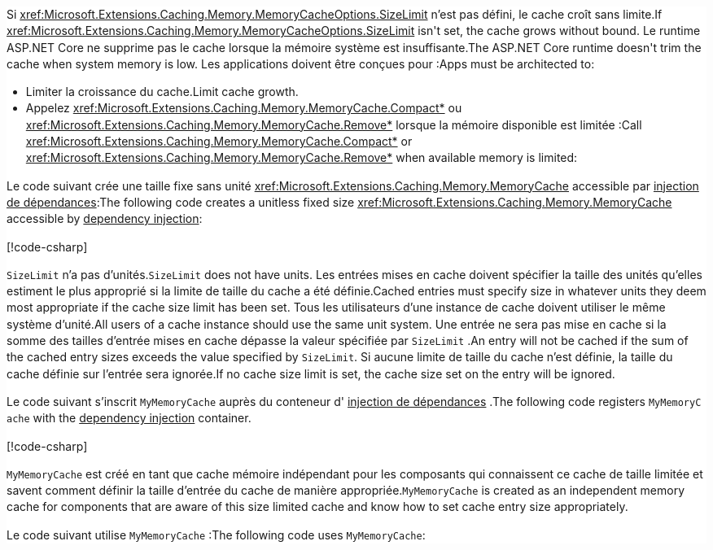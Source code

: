 <span data-ttu-id="82bbe-188">Si <xref:Microsoft.Extensions.Caching.Memory.MemoryCacheOptions.SizeLimit> n’est pas défini, le cache croît sans limite.</span><span class="sxs-lookup"><span data-stu-id="82bbe-188">If <xref:Microsoft.Extensions.Caching.Memory.MemoryCacheOptions.SizeLimit> isn't set, the cache grows without bound.</span></span> <span data-ttu-id="82bbe-189">Le runtime ASP.NET Core ne supprime pas le cache lorsque la mémoire système est insuffisante.</span><span class="sxs-lookup"><span data-stu-id="82bbe-189">The ASP.NET Core runtime doesn't trim the cache when system memory is low.</span></span> <span data-ttu-id="82bbe-190">Les applications doivent être conçues pour :</span><span class="sxs-lookup"><span data-stu-id="82bbe-190">Apps must be architected to:</span></span>

* <span data-ttu-id="82bbe-191">Limiter la croissance du cache.</span><span class="sxs-lookup"><span data-stu-id="82bbe-191">Limit cache growth.</span></span>
* <span data-ttu-id="82bbe-192">Appelez <xref:Microsoft.Extensions.Caching.Memory.MemoryCache.Compact*> ou <xref:Microsoft.Extensions.Caching.Memory.MemoryCache.Remove*> lorsque la mémoire disponible est limitée :</span><span class="sxs-lookup"><span data-stu-id="82bbe-192">Call <xref:Microsoft.Extensions.Caching.Memory.MemoryCache.Compact*> or <xref:Microsoft.Extensions.Caching.Memory.MemoryCache.Remove*> when available memory is limited:</span></span>

<span data-ttu-id="82bbe-193">Le code suivant crée une taille fixe sans unité <xref:Microsoft.Extensions.Caching.Memory.MemoryCache> accessible par [injection de dépendances](xref:fundamentals/dependency-injection):</span><span class="sxs-lookup"><span data-stu-id="82bbe-193">The following code creates a unitless fixed size <xref:Microsoft.Extensions.Caching.Memory.MemoryCache> accessible by [dependency injection](xref:fundamentals/dependency-injection):</span></span>

[!code-csharp[](memory/sample/RPcache/Services/MyMemoryCache.cs?name=snippet)]

<span data-ttu-id="82bbe-194">`SizeLimit` n’a pas d’unités.</span><span class="sxs-lookup"><span data-stu-id="82bbe-194">`SizeLimit` does not have units.</span></span> <span data-ttu-id="82bbe-195">Les entrées mises en cache doivent spécifier la taille des unités qu’elles estiment le plus approprié si la limite de taille du cache a été définie.</span><span class="sxs-lookup"><span data-stu-id="82bbe-195">Cached entries must specify size in whatever units they deem most appropriate if the cache size limit has been set.</span></span> <span data-ttu-id="82bbe-196">Tous les utilisateurs d’une instance de cache doivent utiliser le même système d’unité.</span><span class="sxs-lookup"><span data-stu-id="82bbe-196">All users of a cache instance should use the same unit system.</span></span> <span data-ttu-id="82bbe-197">Une entrée ne sera pas mise en cache si la somme des tailles d’entrée mises en cache dépasse la valeur spécifiée par `SizeLimit` .</span><span class="sxs-lookup"><span data-stu-id="82bbe-197">An entry will not be cached if the sum of the cached entry sizes exceeds the value specified by `SizeLimit`.</span></span> <span data-ttu-id="82bbe-198">Si aucune limite de taille du cache n’est définie, la taille du cache définie sur l’entrée sera ignorée.</span><span class="sxs-lookup"><span data-stu-id="82bbe-198">If no cache size limit is set, the cache size set on the entry will be ignored.</span></span>

<span data-ttu-id="82bbe-199">Le code suivant s’inscrit `MyMemoryCache` auprès du conteneur d' [injection de dépendances](xref:fundamentals/dependency-injection) .</span><span class="sxs-lookup"><span data-stu-id="82bbe-199">The following code registers `MyMemoryCache` with the [dependency injection](xref:fundamentals/dependency-injection) container.</span></span>

[!code-csharp[](memory/3.0sample/RPcache/Startup.cs?name=snippet)]

<span data-ttu-id="82bbe-200">`MyMemoryCache` est créé en tant que cache mémoire indépendant pour les composants qui connaissent ce cache de taille limitée et savent comment définir la taille d’entrée du cache de manière appropriée.</span><span class="sxs-lookup"><span data-stu-id="82bbe-200">`MyMemoryCache` is created as an independent memory cache for components that are aware of this size limited cache and know how to set cache entry size appropriately.</span></span>

<span data-ttu-id="82bbe-201">Le code suivant utilise `MyMemoryCache` :</span><span class="sxs-lookup"><span data-stu-id="82bbe-201">The following code uses `MyMemoryCache`:</span></span>

